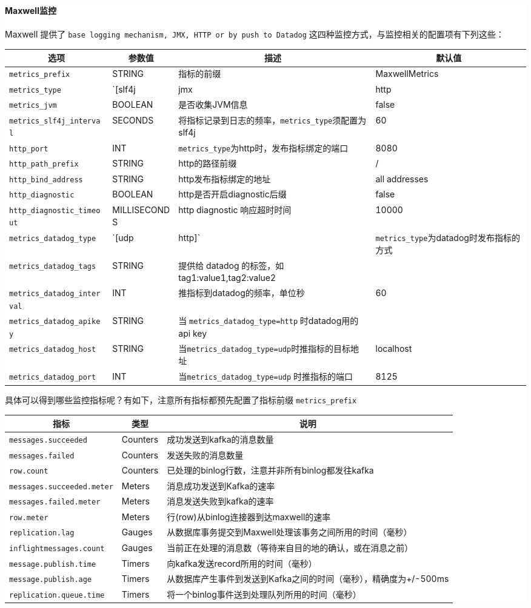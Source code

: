 #### Maxwell监控

Maxwell 提供了 `base logging mechanism, JMX, HTTP or by push to Datadog` 这四种监控方式，与监控相关的配置项有下列这些：

| 选项                       | 参数值                           | 描述                                                | 默认值         |
| -------------------------- | -------------------------------- | --------------------------------------------------- | -------------- |
| `metrics_prefix`           | STRING                           | 指标的前缀                                          | MaxwellMetrics |
| `metrics_type`             | `[slf4j | jmx | http | datadog]` | 发布指标的方式                                      |                |
| `metrics_jvm`              | BOOLEAN                          | 是否收集JVM信息                                     | false          |
| `metrics_slf4j_interval`   | SECONDS                          | 将指标记录到日志的频率，`metrics_type`须配置为slf4j | 60             |
| `http_port`                | INT                              | `metrics_type`为http时，发布指标绑定的端口          | 8080           |
| `http_path_prefix`         | STRING                           | http的路径前缀                                      | /              |
| `http_bind_address`        | STRING                           | http发布指标绑定的地址                              | all addresses  |
| `http_diagnostic`          | BOOLEAN                          | http是否开启diagnostic后缀                          | false          |
| `http_diagnostic_timeout`  | MILLISECONDS                     | http diagnostic 响应超时时间                        | 10000          |
| `metrics_datadog_type`     | `[udp | http]`                   | `metrics_type`为datadog时发布指标的方式             | udp            |
| `metrics_datadog_tags`     | STRING                           | 提供给 datadog 的标签，如 tag1:value1,tag2:value2   |                |
| `metrics_datadog_interval` | INT                              | 推指标到datadog的频率，单位秒                       | 60             |
| `metrics_datadog_apikey`   | STRING                           | 当 `metrics_datadog_type=http` 时datadog用的api key |                |
| `metrics_datadog_host`     | STRING                           | 当`metrics_datadog_type=udp`时推指标的目标地址      | localhost      |
| `metrics_datadog_port`     | INT                              | 当`metrics_datadog_type=udp` 时推指标的端口         | 8125           |

具体可以得到哪些监控指标呢？有如下，注意所有指标都预先配置了指标前缀 `metrics_prefix`

| 指标                       | 类型     | 说明                                                         |
| -------------------------- | -------- | ------------------------------------------------------------ |
| `messages.succeeded`       | Counters | 成功发送到kafka的消息数量                                    |
| `messages.failed`          | Counters | 发送失败的消息数量                                           |
| `row.count`                | Counters | 已处理的binlog行数，注意并非所有binlog都发往kafka            |
| `messages.succeeded.meter` | Meters   | 消息成功发送到Kafka的速率                                    |
| `messages.failed.meter`    | Meters   | 消息发送失败到kafka的速率                                    |
| `row.meter`                | Meters   | 行(row)从binlog连接器到达maxwell的速率                       |
| `replication.lag`          | Gauges   | 从数据库事务提交到Maxwell处理该事务之间所用的时间（毫秒）    |
| `inflightmessages.count`   | Gauges   | 当前正在处理的消息数（等待来自目的地的确认，或在消息之前）   |
| `message.publish.time`     | Timers   | 向kafka发送record所用的时间（毫秒）                          |
| `message.publish.age`      | Timers   | 从数据库产生事件到发送到Kafka之间的时间（毫秒），精确度为+/-500ms |
| `replication.queue.time`   | Timers   | 将一个binlog事件送到处理队列所用的时间（毫秒）               |
